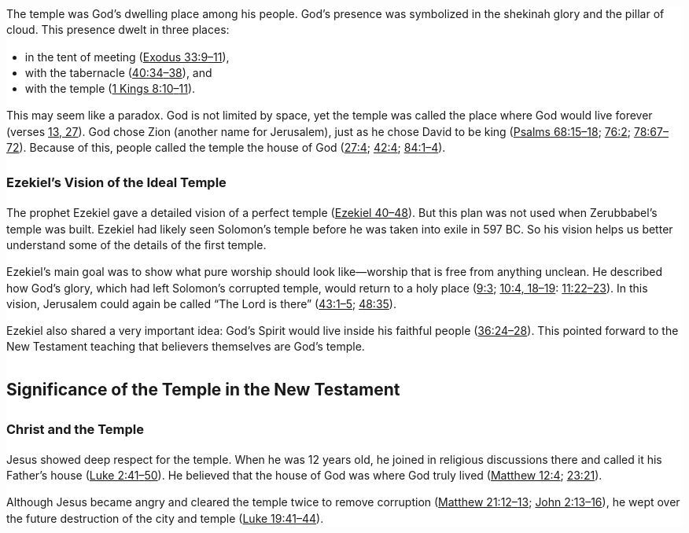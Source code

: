 The temple was God’s dwelling place among his people. God’s presence was symbolized in the shekinah glory and the pillar of cloud. This presence dwelt in three places: 

* in the tent of meeting ([Exodus 33:9](https://ref.ly/Exod33:9-Exod33:11)[–](https://ref.ly/2Chr7:1-2Chr7:3)[11](https://ref.ly/Exod33:9-Exod33:11)),
* with the tabernacle ([40:34](https://ref.ly/Exod40:34-Exod40:38)[–](https://ref.ly/2Chr7:1-2Chr7:3)[38](https://ref.ly/Exod40:34-Exod40:38)), and
* with the temple ([1 Kings 8:10](https://ref.ly/1Kgs8:10-1Kgs8:11)[–](https://ref.ly/2Chr7:1-2Chr7:3)[11](https://ref.ly/1Kgs8:10-1Kgs8:11)).

This may seem like a paradox. God is not limited by space, yet the temple was called the place where God would live forever (verses [13, 27](https://ref.ly/1Kgs8:13,1Kgs8:27)). God chose Zion (another name for Jerusalem), just as he chose David to be king ([Psalms 68:15](https://ref.ly/Ps68:15-Ps68:18)[–](https://ref.ly/2Chr7:1-2Chr7:3)[18](https://ref.ly/Ps68:15-Ps68:18); [76:2](https://ref.ly/Ps76:2); [78:67](https://ref.ly/Ps78:67-Ps78:72)[–](https://ref.ly/2Chr7:1-2Chr7:3)[72](https://ref.ly/Ps78:67-Ps78:72)). Because of this, people called the temple the house of God ([27:4](https://ref.ly/Ps27:4); [42:4](https://ref.ly/Ps42:4); [84:1](https://ref.ly/Ps84:1-Ps84:4)[–](https://ref.ly/2Chr7:1-2Chr7:3)[4](https://ref.ly/Ps84:1-Ps84:4)).

### Ezekiel’s Vision of the Ideal Temple

The prophet Ezekiel gave a detailed vision of a perfect temple ([Ezekiel 40–48](https://ref.ly/Ezek40:1-Ezek48:35)). But this plan was not used when Zerubbabel’s temple was built. Ezekiel had likely seen Solomon’s temple before he was taken into exile in 597 BC. So his vision helps us better understand some of the details of the first temple.

Ezekiel’s main goal was to show what pure worship should look like—worship that is free from anything unclean. He described how God’s glory, which had left Solomon’s corrupted temple, would return to a holy place ([9:3](https://ref.ly/Ezek9:3); [10:4, 18–19](https://ref.ly/Ezek10:4,Ezek10:18-Ezek10:19): [11:22](https://ref.ly/Ezek11:22-Ezek11:23)[–](https://ref.ly/2Chr7:1-2Chr7:3)[23](https://ref.ly/Ezek11:22-Ezek11:23)). In this vision, Jerusalem could again be called “The Lord is there” ([43:1–5](https://ref.ly/Ezek43:1-Ezek43:5); [48:35](https://ref.ly/Ezek48:35)). 

Ezekiel also shared a very important idea: God’s Spirit would live inside his faithful people ([36:24](https://ref.ly/Ezek36:24-Ezek36:28)[–](https://ref.ly/2Chr7:1-2Chr7:3)[28](https://ref.ly/Ezek36:24-Ezek36:28)). This pointed forward to the New Testament teaching that believers themselves are God’s temple.

Significance of the Temple in the New Testament
-----------------------------------------------

### Christ and the Temple

Jesus showed deep respect for the temple. When he was 12 years old, he joined in religious discussions there and called it his Father’s house ([Luke 2:41](https://ref.ly/Luke2:41-Luke2:50)[–](https://ref.ly/2Chr7:1-2Chr7:3)[50](https://ref.ly/Luke2:41-Luke2:50)). He believed that the house of God was where God truly lived ([Matthew 12:4](https://ref.ly/Matt12:4); [23:21](https://ref.ly/Matt23:21)). 

Although Jesus became angry and cleared the temple twice to remove corruption ([Matthew 21:12](https://ref.ly/Matt21:12-Matt21:13)[–](https://ref.ly/2Chr7:1-2Chr7:3)[13](https://ref.ly/Matt21:12-Matt21:13); [John 2:13](https://ref.ly/John2:13-John2:16)[–](https://ref.ly/2Chr7:1-2Chr7:3)[16](https://ref.ly/John2:13-John2:16)), he wept over the future destruction of the city and temple ([Luke 19:41](https://ref.ly/Luke19:41-Luke19:44)[–](https://ref.ly/2Chr7:1-2Chr7:3)[44](https://ref.ly/Luke19:41-Luke19:44)). 
